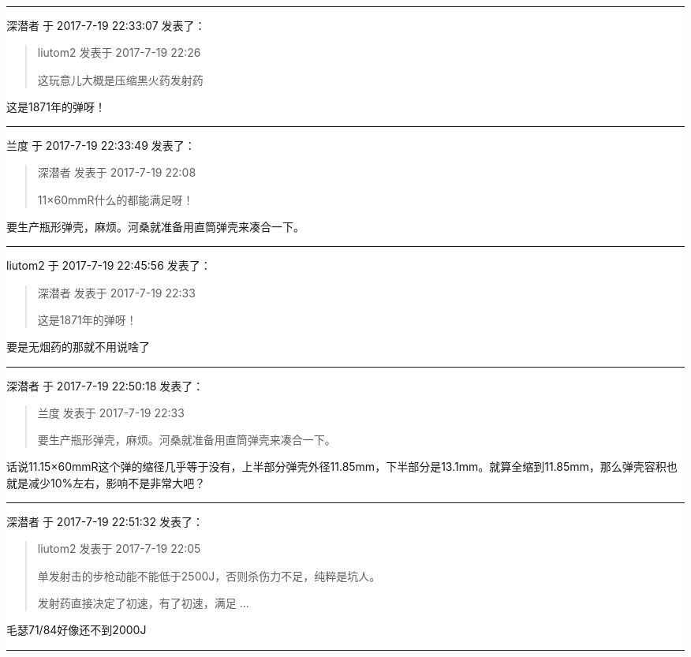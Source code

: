 ---------

深潜者 于 2017-7-19 22:33:07 发表了：

> liutom2 发表于 2017-7-19 22:26
> 
> 这玩意儿大概是压缩黑火药发射药



这是1871年的弹呀！

---------

兰度 于 2017-7-19 22:33:49 发表了：

> 深潜者 发表于 2017-7-19 22:08
> 
> 11×60mmR什么的都能满足呀！



要生产瓶形弹壳，麻烦。河桑就准备用直筒弹壳来凑合一下。

---------

liutom2 于 2017-7-19 22:45:56 发表了：

> 深潜者 发表于 2017-7-19 22:33
> 
> 这是1871年的弹呀！



要是无烟药的那就不用说啥了

---------

深潜者 于 2017-7-19 22:50:18 发表了：

> 兰度 发表于 2017-7-19 22:33
> 
> 要生产瓶形弹壳，麻烦。河桑就准备用直筒弹壳来凑合一下。



话说11.15×60mmR这个弹的缩径几乎等于没有，上半部分弹壳外径11.85mm，下半部分是13.1mm。就算全缩到11.85mm，那么弹壳容积也就是减少10%左右，影响不是非常大吧？

---------

深潜者 于 2017-7-19 22:51:32 发表了：

> liutom2 发表于 2017-7-19 22:05
> 
> 单发射击的步枪动能不能低于2500J，否则杀伤力不足，纯粹是坑人。
> 
> 发射药直接决定了初速，有了初速，满足 ...



毛瑟71/84好像还不到2000J

---------

